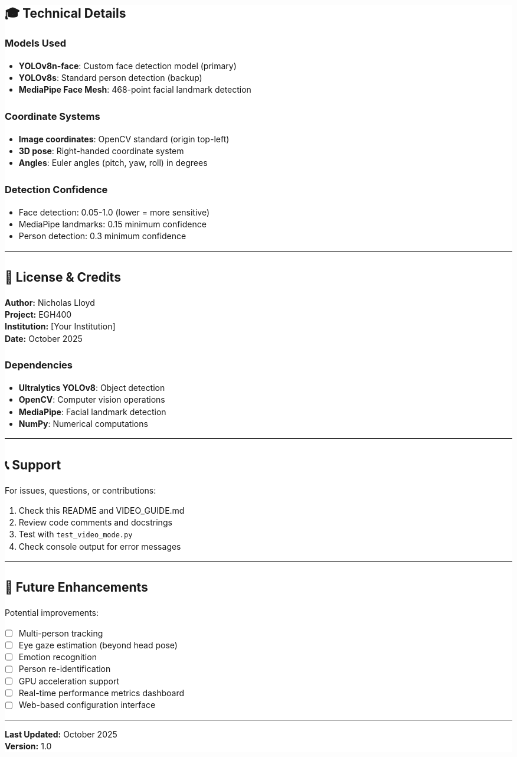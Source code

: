 
## 🎓 Technical Details

### Models Used
- **YOLOv8n-face**: Custom face detection model (primary)
- **YOLOv8s**: Standard person detection (backup)
- **MediaPipe Face Mesh**: 468-point facial landmark detection

### Coordinate Systems
- **Image coordinates**: OpenCV standard (origin top-left)
- **3D pose**: Right-handed coordinate system
- **Angles**: Euler angles (pitch, yaw, roll) in degrees

### Detection Confidence
- Face detection: 0.05-1.0 (lower = more sensitive)
- MediaPipe landmarks: 0.15 minimum confidence
- Person detection: 0.3 minimum confidence

---

## 🔐 License & Credits

**Author:** Nicholas Lloyd  
**Project:** EGH400  
**Institution:** [Your Institution]  
**Date:** October 2025

### Dependencies
- **Ultralytics YOLOv8**: Object detection
- **OpenCV**: Computer vision operations
- **MediaPipe**: Facial landmark detection
- **NumPy**: Numerical computations

---

## 📞 Support

For issues, questions, or contributions:
1. Check this README and VIDEO_GUIDE.md
2. Review code comments and docstrings
3. Test with `test_video_mode.py`
4. Check console output for error messages

---

## 🚧 Future Enhancements

Potential improvements:
- [ ] Multi-person tracking
- [ ] Eye gaze estimation (beyond head pose)
- [ ] Emotion recognition
- [ ] Person re-identification
- [ ] GPU acceleration support
- [ ] Real-time performance metrics dashboard
- [ ] Web-based configuration interface

---

**Last Updated:** October 2025  
**Version:** 1.0

